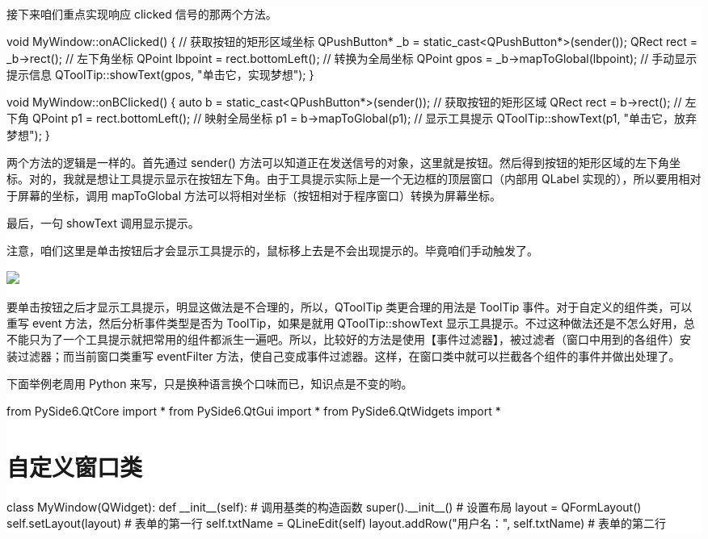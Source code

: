 接下来咱们重点实现响应 clicked 信号的那两个方法。

void MyWindow::onAClicked()
{
    // 获取按钮的矩形区域坐标
    QPushButton\* \_b = static\_cast<QPushButton\*>(sender());
    QRect rect \= \_b->rect();
    // 左下角坐标
    QPoint lbpoint = rect.bottomLeft();
    // 转换为全局坐标
    QPoint gpos = \_b->mapToGlobal(lbpoint);
    // 手动显示提示信息
    QToolTip::showText(gpos, "单击它，实现梦想");
}

void MyWindow::onBClicked()
{
    auto b \= static\_cast<QPushButton\*>(sender());
    // 获取按钮的矩形区域
    QRect rect = b->rect();
    // 左下角
    QPoint p1 = rect.bottomLeft();
    // 映射全局坐标
    p1 = b->mapToGlobal(p1);
    // 显示工具提示
    QToolTip::showText(p1, "单击它，放弃梦想");
}

两个方法的逻辑是一样的。首先通过 sender() 方法可以知道正在发送信号的对象，这里就是按钮。然后得到按钮的矩形区域的左下角坐标。对的，我就是想让工具提示显示在按钮左下角。由于工具提示实际上是一个无边框的顶层窗口（内部用 QLabel 实现的），所以要用相对于屏幕的坐标，调用 mapToGlobal 方法可以将相对坐标（按钮相对于程序窗口）转换为屏幕坐标。

最后，一句 showText 调用显示提示。

注意，咱们这里是单击按钮后才会显示工具提示的，鼠标移上去是不会出现提示的。毕竟咱们手动触发了。

![](https://img2023.cnblogs.com/blog/367389/202308/367389-20230821232220330-1189184708.png)

要单击按钮之后才显示工具提示，明显这做法是不合理的，所以，QToolTip 类更合理的用法是 ToolTip 事件。对于自定义的组件类，可以重写 event 方法，然后分析事件类型是否为 ToolTip，如果是就用 QToolTip::showText 显示工具提示。不过这种做法还是不怎么好用，总不能只为了一个工具提示就把常用的组件都派生一遍吧。所以，比较好的方法是使用【事件过滤器】，被过滤者（窗口中用到的各组件）安装过滤器；而当前窗口类重写 eventFilter 方法，使自己变成事件过滤器。这样，在窗口类中就可以拦截各个组件的事件并做出处理了。

下面举例老周用 Python 来写，只是换种语言换个口味而已，知识点是不变的哟。

from PySide6.QtCore import \*
from PySide6.QtGui import \*
from PySide6.QtWidgets import \*

# 自定义窗口类
class MyWindow(QWidget):
    def \_\_init\_\_(self):
        # 调用基类的构造函数
        super().\_\_init\_\_()
        # 设置布局
        layout = QFormLayout()
        self.setLayout(layout)
        # 表单的第一行
        self.txtName = QLineEdit(self)
        layout.addRow("用户名：", self.txtName)
        # 表单的第二行